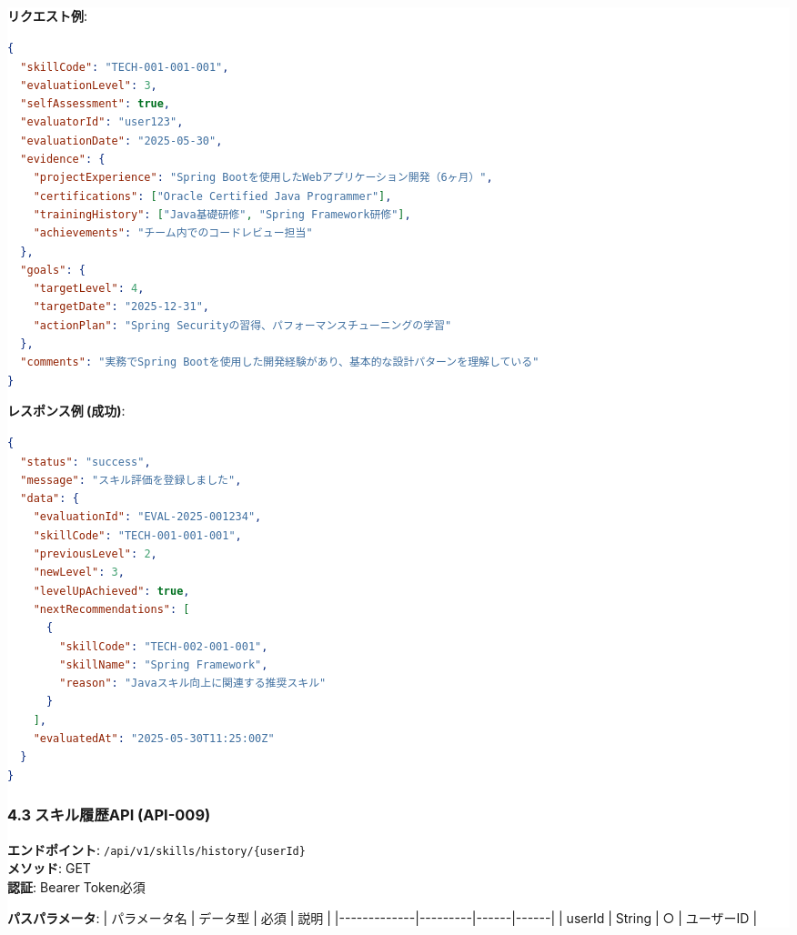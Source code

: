 **リクエスト例**:
```json
{
  "skillCode": "TECH-001-001-001",
  "evaluationLevel": 3,
  "selfAssessment": true,
  "evaluatorId": "user123",
  "evaluationDate": "2025-05-30",
  "evidence": {
    "projectExperience": "Spring Bootを使用したWebアプリケーション開発（6ヶ月）",
    "certifications": ["Oracle Certified Java Programmer"],
    "trainingHistory": ["Java基礎研修", "Spring Framework研修"],
    "achievements": "チーム内でのコードレビュー担当"
  },
  "goals": {
    "targetLevel": 4,
    "targetDate": "2025-12-31",
    "actionPlan": "Spring Securityの習得、パフォーマンスチューニングの学習"
  },
  "comments": "実務でSpring Bootを使用した開発経験があり、基本的な設計パターンを理解している"
}
```

**レスポンス例 (成功)**:
```json
{
  "status": "success",
  "message": "スキル評価を登録しました",
  "data": {
    "evaluationId": "EVAL-2025-001234",
    "skillCode": "TECH-001-001-001",
    "previousLevel": 2,
    "newLevel": 3,
    "levelUpAchieved": true,
    "nextRecommendations": [
      {
        "skillCode": "TECH-002-001-001",
        "skillName": "Spring Framework",
        "reason": "Javaスキル向上に関連する推奨スキル"
      }
    ],
    "evaluatedAt": "2025-05-30T11:25:00Z"
  }
}
```

### 4.3 スキル履歴API (API-009)

**エンドポイント**: `/api/v1/skills/history/{userId}`  
**メソッド**: GET  
**認証**: Bearer Token必須

**パスパラメータ**:
| パラメータ名 | データ型 | 必須 | 説明 |
|-------------|---------|------|------|
| userId | String | ○ | ユーザーID |
